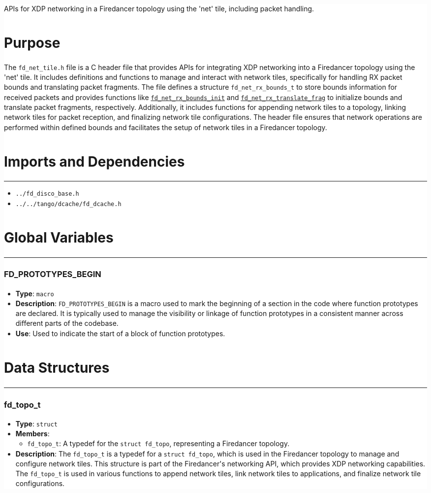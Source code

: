 




APIs for XDP networking in a Firedancer topology using the 'net' tile, including packet handling.

# Purpose
The `fd_net_tile.h` file is a C header file that provides APIs for integrating XDP networking into a Firedancer topology using the 'net' tile. It includes definitions and functions to manage and interact with network tiles, specifically for handling RX packet bounds and translating packet fragments. The file defines a structure `fd_net_rx_bounds_t` to store bounds information for received packets and provides functions like [`fd_net_rx_bounds_init`](<#fd_net_rx_bounds_init>) and [`fd_net_rx_translate_frag`](<#fd_net_rx_translate_frag>) to initialize bounds and translate packet fragments, respectively. Additionally, it includes functions for appending network tiles to a topology, linking network tiles for packet reception, and finalizing network tile configurations. The header file ensures that network operations are performed within defined bounds and facilitates the setup of network tiles in a Firedancer topology.
# Imports and Dependencies

---
- `../fd_disco_base.h`
- `../../tango/dcache/fd_dcache.h`


# Global Variables

---
### FD\_PROTOTYPES\_BEGIN
- **Type**: `macro`
- **Description**: `FD_PROTOTYPES_BEGIN` is a macro used to mark the beginning of a section in the code where function prototypes are declared. It is typically used to manage the visibility or linkage of function prototypes in a consistent manner across different parts of the codebase.
- **Use**: Used to indicate the start of a block of function prototypes.


# Data Structures

---
### fd\_topo\_t
- **Type**: ``struct``
- **Members**:
    - `fd_topo_t`: A typedef for the `struct fd_topo`, representing a Firedancer topology.
- **Description**: The `fd_topo_t` is a typedef for a `struct fd_topo`, which is used in the Firedancer topology to manage and configure network tiles. This structure is part of the Firedancer's networking API, which provides XDP networking capabilities. The `fd_topo_t` is used in various functions to append network tiles, link network tiles to applications, and finalize network tile configurations.
